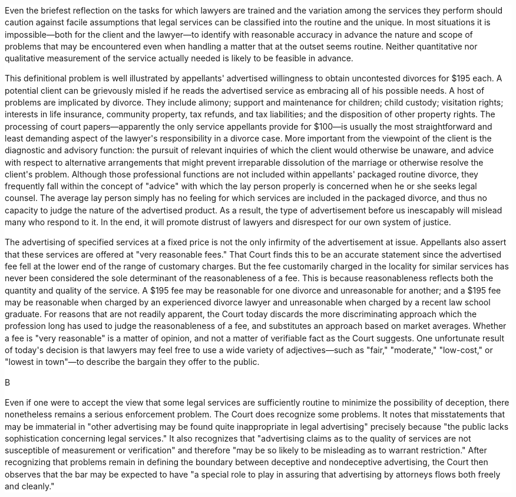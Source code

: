 Even the briefest reflection on the tasks for which lawyers are trained and the variation among the services they perform should caution against facile assumptions that legal services can be classified into the routine and the unique. In most situations it is impossible—both for the client and the lawyer—to identify with reasonable accuracy in advance the nature and scope of problems that may be encountered even when handling a matter that at the outset seems routine. Neither quantitative nor qualitative measurement of the service actually needed is likely to be feasible in advance.

This definitional problem is well illustrated by appellants' advertised willingness to obtain uncontested divorces for $195 each. A potential client can be grievously misled if he reads the advertised service as embracing all of his possible needs. A host of problems are implicated by divorce. They include alimony; support and maintenance for children; child custody; visitation rights; interests in life insurance, community property, tax refunds, and tax liabilities; and the disposition of other property rights. The processing of court papers—apparently the only service appellants provide for $100—is usually the most straightforward and least demanding aspect of the lawyer's responsibility in a divorce case. More important from the viewpoint of the client is the diagnostic and advisory function: the pursuit of relevant inquiries of which the client would otherwise be unaware, and advice with respect to alternative arrangements that might prevent irreparable dissolution of the marriage or otherwise resolve the client's problem. Although those professional functions are not included within appellants' packaged routine divorce, they frequently fall within the concept of "advice" with which the lay person properly is concerned when he or she seeks legal counsel. The average lay person simply has no feeling for which services are included in the packaged divorce, and thus no capacity to judge the nature of the advertised product. As a result, the type of advertisement before us inescapably will mislead many who respond to it. In the end, it will promote distrust of lawyers and disrespect for our own system of justice.

The advertising of specified services at a fixed price is not the only infirmity of the advertisement at issue. Appellants also assert that these services are offered at "very reasonable fees." That Court finds this to be an accurate statement since the advertised fee fell at the lower end of the range of customary charges. But the fee customarily charged in the locality for similar services has never been considered the sole determinant of the reasonableness of a fee. This is because reasonableness reflects both the quantity and quality of the service. A $195 fee may be reasonable for one divorce and unreasonable for another; and a $195 fee may be reasonable when charged by an experienced divorce lawyer and unreasonable when charged by a recent law school graduate. For reasons that are not readily apparent, the Court today discards the more discriminating approach which the profession long has used to judge the reasonableness of a fee, and substitutes an approach based on market averages. Whether a fee is "very reasonable" is a matter of opinion, and not a matter of verifiable fact as the Court suggests. One unfortunate result of today's decision is that lawyers may feel free to use a wide variety of adjectives—such as "fair," "moderate," "low-cost," or "lowest in town"—to describe the bargain they offer to the public.

<p class="case-h2">B</p>

Even if one were to accept the view that some legal services are sufficiently routine to minimize the possibility of deception, there nonetheless remains a serious enforcement problem. The Court does recognize some problems. It notes that misstatements that may be immaterial in "other advertising may be found quite inappropriate in legal advertising" precisely because "the public lacks sophistication concerning legal services." It also recognizes that "advertising claims as to the quality of services are not susceptible of measurement or verification" and therefore "may be so likely to be misleading as to warrant restriction." After recognizing that problems remain in defining the boundary between deceptive and nondeceptive advertising, the Court then observes that the bar may be expected to have "a special role to play in assuring that advertising by attorneys flows both freely and cleanly."

